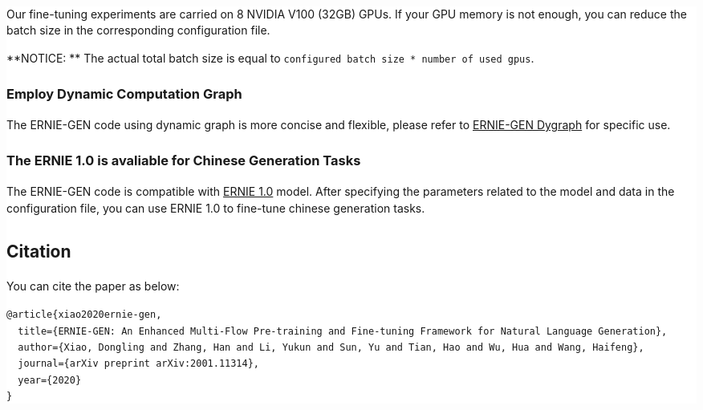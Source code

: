 Our fine-tuning experiments are carried on 8 NVIDIA V100 (32GB) GPUs. If your GPU memory is not enough, you can reduce the batch size in the corresponding configuration file.

**NOTICE: ** The actual total batch size is equal to `configured batch size * number of used gpus`.

### Employ Dynamic Computation Graph

The ERNIE-GEN code using dynamic graph is more concise and flexible, please refer to  [ERNIE-GEN Dygraph](https://github.com/PaddlePaddle/ERNIE/tree/develop/experimental/seq2seq) for specific use.

### The ERNIE 1.0 is avaliable for Chinese Generation Tasks

The ERNIE-GEN code is compatible with [ERNIE 1.0](https://ernie.bj.bcebos.com/ERNIE_1.0_max-len-512.tar.gz) model. After specifying the parameters related to the model and data in the configuration file, you can use ERNIE 1.0 to fine-tune chinese generation tasks.

## Citation

You can cite the paper as below:

```
@article{xiao2020ernie-gen,
  title={ERNIE-GEN: An Enhanced Multi-Flow Pre-training and Fine-tuning Framework for Natural Language Generation},
  author={Xiao, Dongling and Zhang, Han and Li, Yukun and Sun, Yu and Tian, Hao and Wu, Hua and Wang, Haifeng},
  journal={arXiv preprint arXiv:2001.11314},
  year={2020}
}
```




